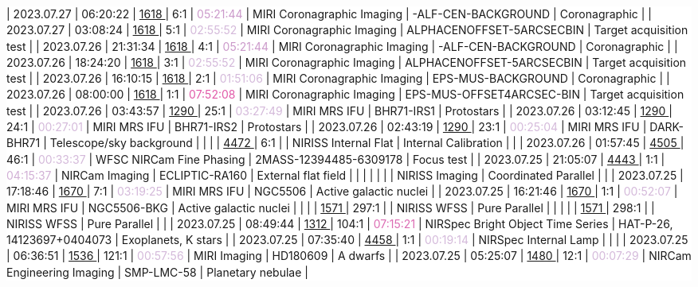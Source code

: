 | 2023.07.27 | 06:20:22  | <a href="https://www.stsci.edu/jwst-program-info/program/?program=1618"> 1618 </a> |   6:1  |  <span style="color:#cb99ca;"> 05:21:44 </span>  | MIRI Coronagraphic Imaging            | -ALF-CEN-BACKGROUND                          |  Coronagraphic                                    |
| 2023.07.27 | 03:08:24  | <a href="https://www.stsci.edu/jwst-program-info/program/?program=1618"> 1618 </a> |   5:1  |  <span style="color:#d4b9da;"> 02:55:52 </span>  | MIRI Coronagraphic Imaging            | ALPHACENOFFSET-5ARCSECBIN                    |  Target acquisition test                          |
| 2023.07.26 | 21:31:34  | <a href="https://www.stsci.edu/jwst-program-info/program/?program=1618"> 1618 </a> |   4:1  |  <span style="color:#cb99ca;"> 05:21:44 </span>  | MIRI Coronagraphic Imaging            | -ALF-CEN-BACKGROUND                          |  Coronagraphic                                    |
| 2023.07.26 | 18:24:20  | <a href="https://www.stsci.edu/jwst-program-info/program/?program=1618"> 1618 </a> |   3:1  |  <span style="color:#d4b9da;"> 02:55:52 </span>  | MIRI Coronagraphic Imaging            | ALPHACENOFFSET-5ARCSECBIN                    |  Target acquisition test                          |
| 2023.07.26 | 16:10:15  | <a href="https://www.stsci.edu/jwst-program-info/program/?program=1618"> 1618 </a> |   2:1  |  <span style="color:#d4b9da;"> 01:51:06 </span>  | MIRI Coronagraphic Imaging            | EPS-MUS-BACKGROUND                           |  Coronagraphic                                    |
| 2023.07.26 | 08:00:00  | <a href="https://www.stsci.edu/jwst-program-info/program/?program=1618"> 1618 </a> |   1:1  |  <span style="color:#e159a8;"> 07:52:08 </span>  | MIRI Coronagraphic Imaging            | EPS-MUS-OFFSET4ARCSEC-BIN                    |  Target acquisition test                          |
| 2023.07.26 | 03:43:57  | <a href="https://www.stsci.edu/jwst-program-info/program/?program=1290"> 1290 </a> |  25:1  |  <span style="color:#d4b9da;"> 03:27:49 </span>  | MIRI MRS IFU   | BHR71-IRS1                                   |  Protostars                                       |
| 2023.07.26 | 03:12:45  | <a href="https://www.stsci.edu/jwst-program-info/program/?program=1290"> 1290 </a> |  24:1  |  <span style="color:#d4b9da;"> 00:27:01 </span>  | MIRI MRS IFU   | BHR71-IRS2                                   |  Protostars                                       |
| 2023.07.26 | 02:43:19  | <a href="https://www.stsci.edu/jwst-program-info/program/?program=1290"> 1290 </a> |  23:1  |  <span style="color:#d4b9da;"> 00:25:04 </span>  | MIRI MRS IFU   | DARK-BHR71                                   |  Telescope/sky background                         |
|  |  | <a href="https://www.stsci.edu/jwst-program-info/program/?program=4472"> 4472 </a> |   6:1  |  |  NIRISS Internal Flat                  | Internal Calibration  |   |
| 2023.07.26 | 01:57:45  | <a href="https://www.stsci.edu/jwst-program-info/program/?program=4505"> 4505 </a> |  46:1  |  <span style="color:#d4b9da;"> 00:33:37 </span>  | WFSC NIRCam Fine Phasing              | 2MASS-12394485-6309178                       |  Focus test                                       |
| 2023.07.25 | 21:05:07  | <a href="https://www.stsci.edu/jwst-program-info/program/?program=4443"> 4443 </a> |   1:1  |  <span style="color:#d1afd5;"> 04:15:37 </span>  | NIRCam Imaging                        | ECLIPTIC-RA160                               |  External flat field                              |
|  |  |  |   |  |  NIRISS Imaging                        | Coordinated Parallel  |   |
| 2023.07.25 | 17:18:46  | <a href="https://www.stsci.edu/jwst-program-info/program/?program=1670"> 1670 </a> |   7:1  |  <span style="color:#d4b9da;"> 03:19:25 </span>  | MIRI MRS IFU   | NGC5506                                      |  Active galactic nuclei                           |
| 2023.07.25 | 16:21:46  | <a href="https://www.stsci.edu/jwst-program-info/program/?program=1670"> 1670 </a> |   1:1  |  <span style="color:#d4b9da;"> 00:52:07 </span>  | MIRI MRS IFU   | NGC5506-BKG                                  |  Active galactic nuclei                           |
|  |  | <a href="https://www.stsci.edu/jwst-program-info/program/?program=1571"> 1571 </a> | 297:1  |  |  NIRISS WFSS  | Pure Parallel  |   |
|  |  | <a href="https://www.stsci.edu/jwst-program-info/program/?program=1571"> 1571 </a> | 298:1  |  |  NIRISS WFSS  | Pure Parallel  |   |
| 2023.07.25 | 08:49:44  | <a href="https://www.stsci.edu/jwst-program-info/program/?program=1312"> 1312 </a> | 104:1  |  <span style="color:#dc6cb3;"> 07:15:21 </span>  | NIRSpec Bright Object Time Series     | HAT-P-26, 14123697+0404073                   |  Exoplanets,  K stars                             |
| 2023.07.25 | 07:35:40  | <a href="https://www.stsci.edu/jwst-program-info/program/?program=4458"> 4458 </a> |   1:1  |  <span style="color:#d4b9da;"> 00:19:14 </span>  | NIRSpec Internal Lamp                 |                                              |                                                   |
| 2023.07.25 | 06:36:51  | <a href="https://www.stsci.edu/jwst-program-info/program/?program=1536"> 1536 </a> | 121:1  |  <span style="color:#d4b9da;"> 00:57:56 </span>  | MIRI Imaging                          | HD180609                                     |  A dwarfs                                         |
| 2023.07.25 | 05:25:07  | <a href="https://www.stsci.edu/jwst-program-info/program/?program=1480"> 1480 </a> |  12:1  |  <span style="color:#d4b9da;"> 00:07:29 </span>  | NIRCam Engineering Imaging            | SMP-LMC-58                                   |  Planetary nebulae                                |